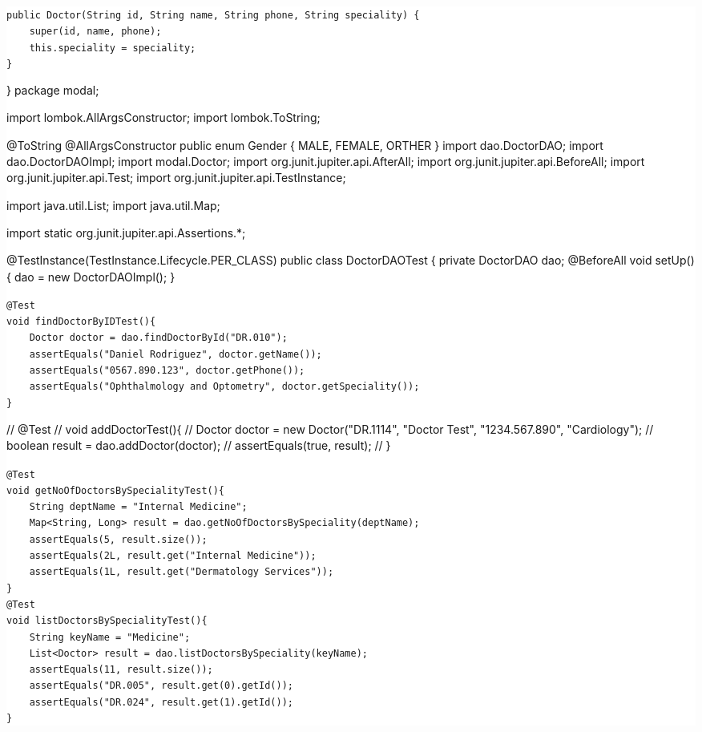     public Doctor(String id, String name, String phone, String speciality) {
        super(id, name, phone);
        this.speciality = speciality;
    }
}
package modal;

import lombok.AllArgsConstructor;
import lombok.ToString;

@ToString
@AllArgsConstructor
public enum Gender {
    MALE, FEMALE, ORTHER
}
import dao.DoctorDAO;
import dao.DoctorDAOImpl;
import modal.Doctor;
import org.junit.jupiter.api.AfterAll;
import org.junit.jupiter.api.BeforeAll;
import org.junit.jupiter.api.Test;
import org.junit.jupiter.api.TestInstance;

import java.util.List;
import java.util.Map;

import static org.junit.jupiter.api.Assertions.*;


@TestInstance(TestInstance.Lifecycle.PER_CLASS)
public class DoctorDAOTest {
    private DoctorDAO dao;
    @BeforeAll
    void setUp(){
        dao = new DoctorDAOImpl();
    }

    @Test
    void findDoctorByIDTest(){
        Doctor doctor = dao.findDoctorById("DR.010");
        assertEquals("Daniel Rodriguez", doctor.getName());
        assertEquals("0567.890.123", doctor.getPhone());
        assertEquals("Ophthalmology and Optometry", doctor.getSpeciality());
    }

//    @Test
//    void addDoctorTest(){
//        Doctor doctor = new Doctor("DR.1114", "Doctor Test", "1234.567.890", "Cardiology");
//        boolean result = dao.addDoctor(doctor);
//        assertEquals(true, result);
//    }

    @Test
    void getNoOfDoctorsBySpecialityTest(){
        String deptName = "Internal Medicine";
        Map<String, Long> result = dao.getNoOfDoctorsBySpeciality(deptName);
        assertEquals(5, result.size());
        assertEquals(2L, result.get("Internal Medicine"));
        assertEquals(1L, result.get("Dermatology Services"));
    }
    @Test
    void listDoctorsBySpecialityTest(){
        String keyName = "Medicine";
        List<Doctor> result = dao.listDoctorsBySpeciality(keyName);
        assertEquals(11, result.size());
        assertEquals("DR.005", result.get(0).getId());
        assertEquals("DR.024", result.get(1).getId());
    }